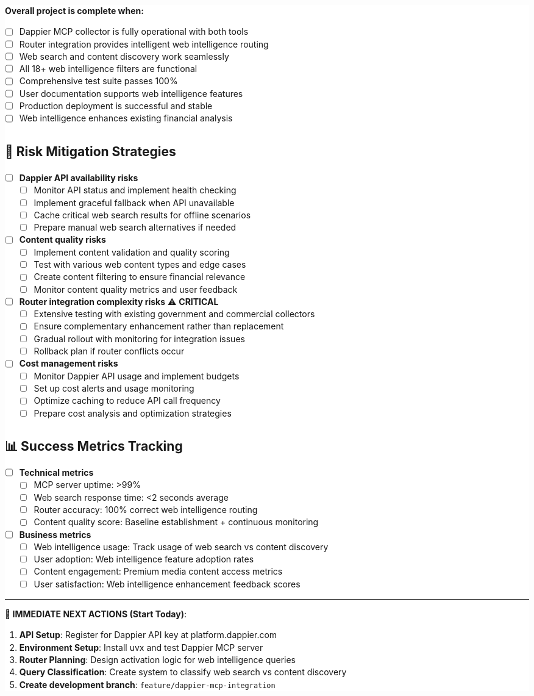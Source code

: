 **Overall project is complete when:**
- [ ] Dappier MCP collector is fully operational with both tools
- [ ] Router integration provides intelligent web intelligence routing
- [ ] Web search and content discovery work seamlessly
- [ ] All 18+ web intelligence filters are functional
- [ ] Comprehensive test suite passes 100%
- [ ] User documentation supports web intelligence features
- [ ] Production deployment is successful and stable
- [ ] Web intelligence enhances existing financial analysis

## 🚨 **Risk Mitigation Strategies**

- [ ] **Dappier API availability risks**
  - [ ] Monitor API status and implement health checking
  - [ ] Implement graceful fallback when API unavailable
  - [ ] Cache critical web search results for offline scenarios
  - [ ] Prepare manual web search alternatives if needed

- [ ] **Content quality risks**
  - [ ] Implement content validation and quality scoring
  - [ ] Test with various web content types and edge cases
  - [ ] Create content filtering to ensure financial relevance
  - [ ] Monitor content quality metrics and user feedback

- [ ] **Router integration complexity risks** ⚠️ **CRITICAL**
  - [ ] Extensive testing with existing government and commercial collectors
  - [ ] Ensure complementary enhancement rather than replacement
  - [ ] Gradual rollout with monitoring for integration issues
  - [ ] Rollback plan if router conflicts occur

- [ ] **Cost management risks**
  - [ ] Monitor Dappier API usage and implement budgets
  - [ ] Set up cost alerts and usage monitoring
  - [ ] Optimize caching to reduce API call frequency
  - [ ] Prepare cost analysis and optimization strategies

## 📊 **Success Metrics Tracking**

- [ ] **Technical metrics**
  - [ ] MCP server uptime: >99%
  - [ ] Web search response time: <2 seconds average
  - [ ] Router accuracy: 100% correct web intelligence routing
  - [ ] Content quality score: Baseline establishment + continuous monitoring

- [ ] **Business metrics**
  - [ ] Web intelligence usage: Track usage of web search vs content discovery
  - [ ] User adoption: Web intelligence feature adoption rates
  - [ ] Content engagement: Premium media content access metrics
  - [ ] User satisfaction: Web intelligence enhancement feedback scores

---

**🎯 IMMEDIATE NEXT ACTIONS (Start Today)**:
1. **API Setup**: Register for Dappier API key at platform.dappier.com
2. **Environment Setup**: Install uvx and test Dappier MCP server
3. **Router Planning**: Design activation logic for web intelligence queries
4. **Query Classification**: Create system to classify web search vs content discovery
5. **Create development branch**: `feature/dappier-mcp-integration`
